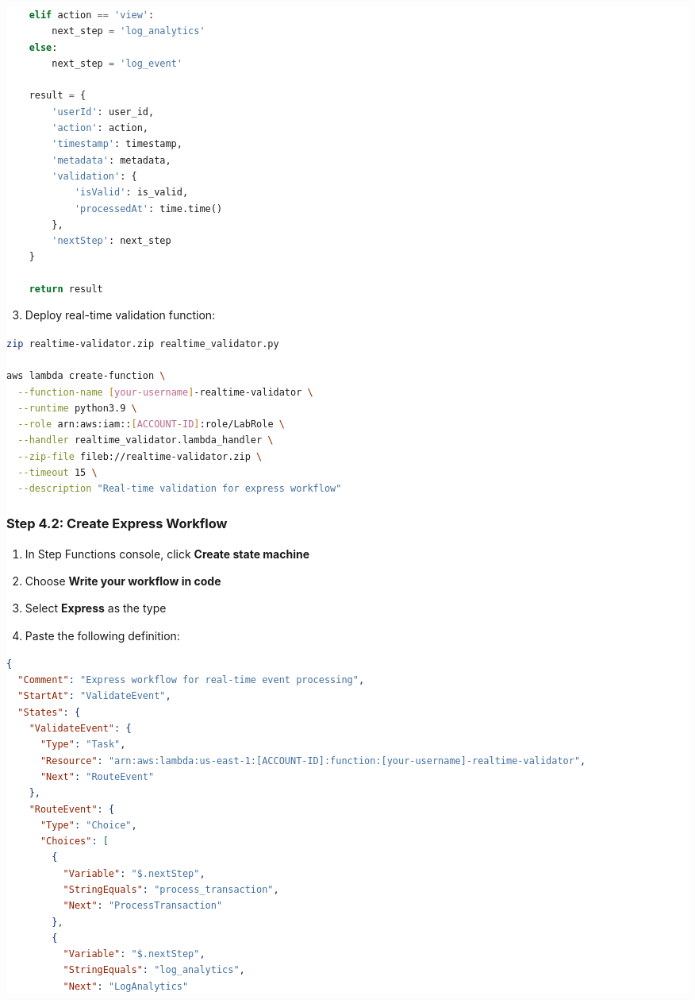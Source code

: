```python
    elif action == 'view':
        next_step = 'log_analytics'
    else:
        next_step = 'log_event'
    
    result = {
        'userId': user_id,
        'action': action,
        'timestamp': timestamp,
        'metadata': metadata,
        'validation': {
            'isValid': is_valid,
            'processedAt': time.time()
        },
        'nextStep': next_step
    }
    
    return result
```

3. Deploy real-time validation function:
```bash
zip realtime-validator.zip realtime_validator.py

aws lambda create-function \
  --function-name [your-username]-realtime-validator \
  --runtime python3.9 \
  --role arn:aws:iam::[ACCOUNT-ID]:role/LabRole \
  --handler realtime_validator.lambda_handler \
  --zip-file fileb://realtime-validator.zip \
  --timeout 15 \
  --description "Real-time validation for express workflow"
```

### Step 4.2: Create Express Workflow

1. In Step Functions console, click **Create state machine**
2. Choose **Write your workflow in code**
3. Select **Express** as the type

4. Paste the following definition:

```json
{
  "Comment": "Express workflow for real-time event processing",
  "StartAt": "ValidateEvent",
  "States": {
    "ValidateEvent": {
      "Type": "Task",
      "Resource": "arn:aws:lambda:us-east-1:[ACCOUNT-ID]:function:[your-username]-realtime-validator",
      "Next": "RouteEvent"
    },
    "RouteEvent": {
      "Type": "Choice",
      "Choices": [
        {
          "Variable": "$.nextStep",
          "StringEquals": "process_transaction",
          "Next": "ProcessTransaction"
        },
        {
          "Variable": "$.nextStep",
          "StringEquals": "log_analytics",
          "Next": "LogAnalytics"
```